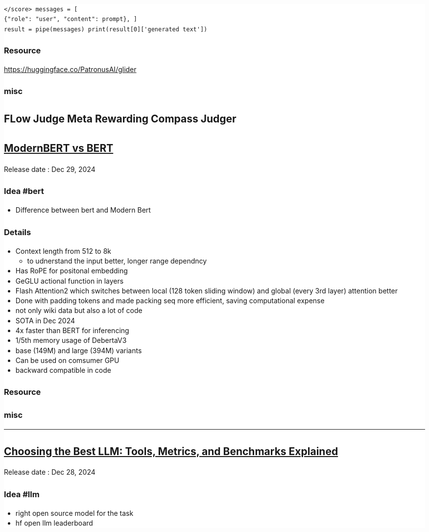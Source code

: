 ```prompt
</score> messages = [
{"role": "user", "content": prompt}, ]
result = pipe(messages) print(result[0]['generated text'])
```
### Resource
https://huggingface.co/PatronusAI/glider

### misc
FLow Judge
Meta Rewarding
Compass Judger
---

## [ModernBERT vs BERT](https://youtu.be/VMpyHZ_fWE8)
Release date :  Dec 29, 2024
### Idea #bert
-   Difference between bert and Modern Bert

### Details
- Context length from 512 to 8k
    - to udnerstand the input better, longer range dependncy
- Has RoPE for positonal embedding
- GeGLU actional function in layers
- Flash Attention2 which switches between local (128 token sliding window) and global (every 3rd layer) attention better
- Done with padding tokens and made packing seq more efficient, saving computational expense
- not only wiki data but also a lot of code
- SOTA in Dec 2024
- 4x faster than BERT for inferencing
- 1/5th memory usage of DebertaV3
- base (149M) and large (394M) variants
- Can be used on comsumer GPU
- backward compatible in code

### Resource


### misc

---

## [Choosing the Best LLM: Tools, Metrics, and Benchmarks Explained](https://youtu.be/TljgQ2ZRT1U)
Release date :  Dec 28, 2024
### Idea #llm
- right open source model for the task
- hf open llm leaderboard
